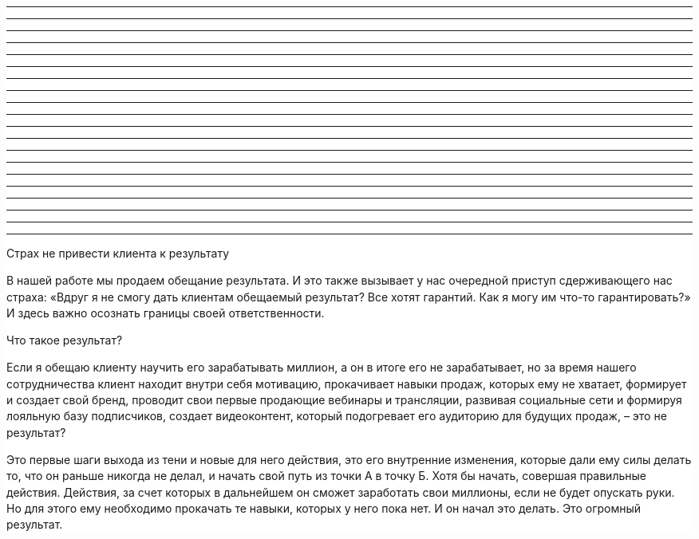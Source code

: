 ------------------------------------------------------------------------

------------------------------------------------------------------------

------------------------------------------------------------------------

------------------------------------------------------------------------

------------------------------------------------------------------------

------------------------------------------------------------------------

------------------------------------------------------------------------

------------------------------------------------------------------------

------------------------------------------------------------------------

------------------------------------------------------------------------

------------------------------------------------------------------------

------------------------------------------------------------------------

------------------------------------------------------------------------

------------------------------------------------------------------------

------------------------------------------------------------------------

------------------------------------------------------------------------

------------------------------------------------------------------------

------------------------------------------------------------------------

------------------------------------------------------------------------

------------------------------------------------------------------------

Страх не привести клиента к результату

В нашей работе мы продаем обещание результата. И это также вызывает у
нас очередной приступ сдерживающего нас страха: «Вдруг я не смогу дать
клиентам обещаемый результат? Все хотят гарантий. Как я могу им что-то
гарантировать?» И здесь важно осознать границы своей ответственности.

Что такое результат?

Если я обещаю клиенту научить его зарабатывать миллион, а он в итоге его
не зарабатывает, но за время нашего сотрудничества клиент находит внутри
себя мотивацию, прокачивает навыки продаж, которых ему не хватает,
формирует и создает свой бренд, проводит свои первые продающие вебинары
и трансляции, развивая социальные сети и формируя лояльную базу
подписчиков, создает видеоконтент, который подогревает его аудиторию для
будущих продаж, – это не результат?

Это первые шаги выхода из тени и новые для него действия, это его
внутренние изменения, которые дали ему силы делать то, что он раньше
никогда не делал, и начать свой путь из точки А в точку Б. Хотя бы
начать, совершая правильные действия. Действия, за счет которых в
дальнейшем он сможет заработать свои миллионы, если не будет опускать
руки. Но для этого ему необходимо прокачать те навыки, которых у него
пока нет. И он начал это делать. Это огромный результат.
